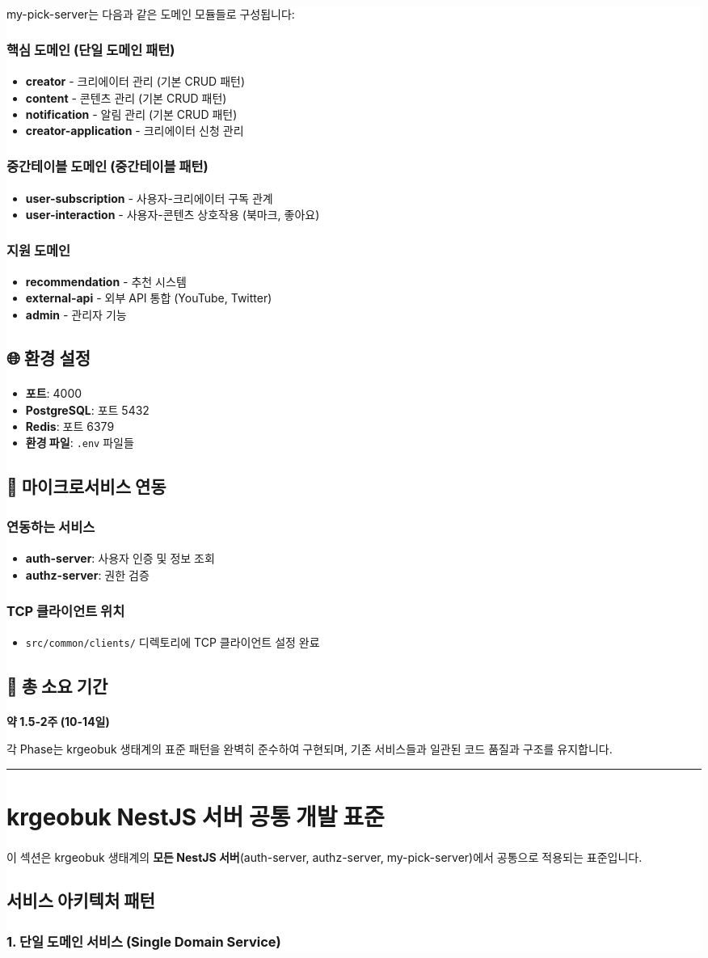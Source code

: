 my-pick-server는 다음과 같은 도메인 모듈들로 구성됩니다:

### 핵심 도메인 (단일 도메인 패턴)
- **creator** - 크리에이터 관리 (기본 CRUD 패턴)
- **content** - 콘텐츠 관리 (기본 CRUD 패턴)
- **notification** - 알림 관리 (기본 CRUD 패턴)
- **creator-application** - 크리에이터 신청 관리

### 중간테이블 도메인 (중간테이블 패턴)
- **user-subscription** - 사용자-크리에이터 구독 관계
- **user-interaction** - 사용자-콘텐츠 상호작용 (북마크, 좋아요)

### 지원 도메인
- **recommendation** - 추천 시스템
- **external-api** - 외부 API 통합 (YouTube, Twitter)
- **admin** - 관리자 기능

## 🌐 환경 설정

- **포트**: 4000
- **PostgreSQL**: 포트 5432
- **Redis**: 포트 6379
- **환경 파일**: `.env` 파일들

## 🔗 마이크로서비스 연동

### 연동하는 서비스
- **auth-server**: 사용자 인증 및 정보 조회
- **authz-server**: 권한 검증

### TCP 클라이언트 위치
- `src/common/clients/` 디렉토리에 TCP 클라이언트 설정 완료

## 📅 총 소요 기간

**약 1.5-2주 (10-14일)**

각 Phase는 krgeobuk 생태계의 표준 패턴을 완벽히 준수하여 구현되며, 기존 서비스들과 일관된 코드 품질과 구조를 유지합니다.

---

# krgeobuk NestJS 서버 공통 개발 표준

이 섹션은 krgeobuk 생태계의 **모든 NestJS 서버**(auth-server, authz-server, my-pick-server)에서 공통으로 적용되는 표준입니다.

## 서비스 아키텍처 패턴

### 1. 단일 도메인 서비스 (Single Domain Service)

